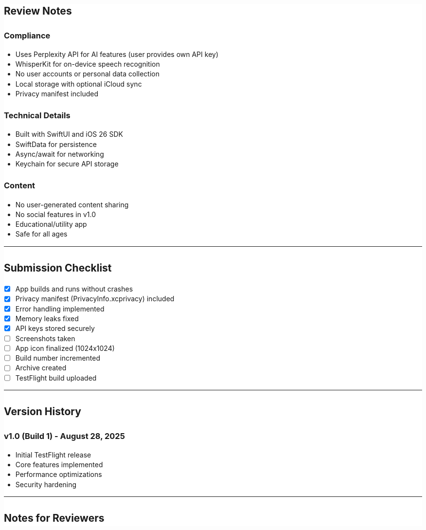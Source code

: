 
## Review Notes

### Compliance
- Uses Perplexity API for AI features (user provides own API key)
- WhisperKit for on-device speech recognition
- No user accounts or personal data collection
- Local storage with optional iCloud sync
- Privacy manifest included

### Technical Details
- Built with SwiftUI and iOS 26 SDK
- SwiftData for persistence
- Async/await for networking
- Keychain for secure API storage

### Content
- No user-generated content sharing
- No social features in v1.0
- Educational/utility app
- Safe for all ages

---

## Submission Checklist

- [x] App builds and runs without crashes
- [x] Privacy manifest (PrivacyInfo.xcprivacy) included
- [x] Error handling implemented
- [x] Memory leaks fixed
- [x] API keys stored securely
- [ ] Screenshots taken
- [ ] App icon finalized (1024x1024)
- [ ] Build number incremented
- [ ] Archive created
- [ ] TestFlight build uploaded

---

## Version History

### v1.0 (Build 1) - August 28, 2025
- Initial TestFlight release
- Core features implemented
- Performance optimizations
- Security hardening

---

## Notes for Reviewers
